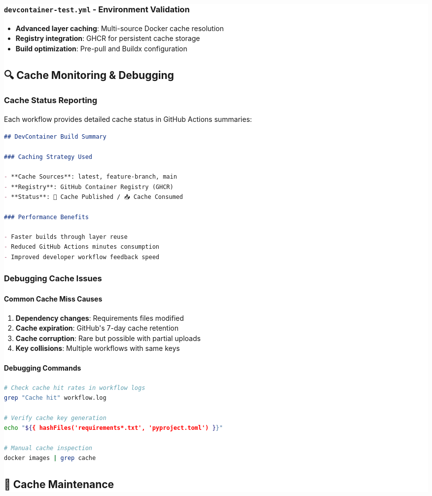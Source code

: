 ### `devcontainer-test.yml` - Environment Validation

- **Advanced layer caching**: Multi-source Docker cache resolution
- **Registry integration**: GHCR for persistent cache storage
- **Build optimization**: Pre-pull and Buildx configuration

## 🔍 **Cache Monitoring & Debugging**

### Cache Status Reporting

Each workflow provides detailed cache status in GitHub Actions summaries:

```markdown
## DevContainer Build Summary

### Caching Strategy Used

- **Cache Sources**: latest, feature-branch, main
- **Registry**: GitHub Container Registry (GHCR)
- **Status**: 🚀 Cache Published / 📥 Cache Consumed

### Performance Benefits

- Faster builds through layer reuse
- Reduced GitHub Actions minutes consumption
- Improved developer workflow feedback speed
```

### Debugging Cache Issues

#### Common Cache Miss Causes

1. **Dependency changes**: Requirements files modified
2. **Cache expiration**: GitHub's 7-day cache retention
3. **Cache corruption**: Rare but possible with partial uploads
4. **Key collisions**: Multiple workflows with same keys

#### Debugging Commands

```bash
# Check cache hit rates in workflow logs
grep "Cache hit" workflow.log

# Verify cache key generation
echo "${{ hashFiles('requirements*.txt', 'pyproject.toml') }}"

# Manual cache inspection
docker images | grep cache
```

## 🔧 **Cache Maintenance**
